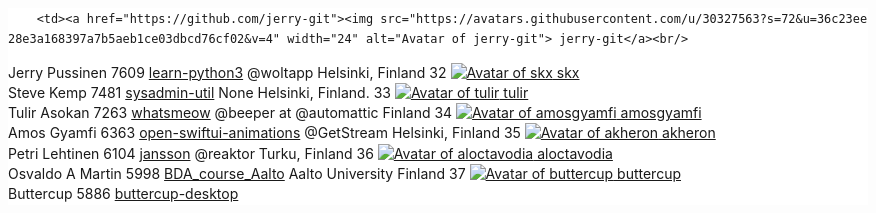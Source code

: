 		<td><a href="https://github.com/jerry-git"><img src="https://avatars.githubusercontent.com/u/30327563?s=72&u=36c23ee28e3a168397a7b5aeb1ce03dbcd76cf02&v=4" width="24" alt="Avatar of jerry-git"> jerry-git</a><br/>
Jerry Pussinen</td>
		<td>7609</td>
		<td><a href="https://github.com/jerry-git/learn-python3">learn-python3</a></td>
		<td>@woltapp</td>
		<td>Helsinki, Finland</td>
	</tr>
	<tr>
		<td>32</td>
		<td><a href="https://github.com/skx"><img src="https://avatars.githubusercontent.com/u/735291?s=72&v=4" width="24" alt="Avatar of skx"> skx</a><br/>
Steve Kemp</td>
		<td>7481</td>
		<td><a href="https://github.com/skx/sysadmin-util">sysadmin-util</a></td>
		<td>None</td>
		<td>Helsinki, Finland.</td>
	</tr>
	<tr>
		<td>33</td>
		<td><a href="https://github.com/tulir"><img src="https://avatars.githubusercontent.com/u/4224639?s=72&v=4" width="24" alt="Avatar of tulir"> tulir</a><br/>
Tulir Asokan</td>
		<td>7263</td>
		<td><a href="https://github.com/tulir/whatsmeow">whatsmeow</a></td>
		<td>@beeper at @automattic</td>
		<td>Finland</td>
	</tr>
	<tr>
		<td>34</td>
		<td><a href="https://github.com/amosgyamfi"><img src="https://avatars.githubusercontent.com/u/9307959?s=72&u=35d7a56dfb5de9cf6b087da7971b3e80645de1bf&v=4" width="24" alt="Avatar of amosgyamfi"> amosgyamfi</a><br/>
Amos Gyamfi</td>
		<td>6363</td>
		<td><a href="https://github.com/amosgyamfi/open-swiftui-animations">open-swiftui-animations</a></td>
		<td>@GetStream </td>
		<td>Helsinki, Finland</td>
	</tr>
	<tr>
		<td>35</td>
		<td><a href="https://github.com/akheron"><img src="https://avatars.githubusercontent.com/u/70927?s=72&v=4" width="24" alt="Avatar of akheron"> akheron</a><br/>
Petri Lehtinen</td>
		<td>6104</td>
		<td><a href="https://github.com/akheron/jansson">jansson</a></td>
		<td>@reaktor </td>
		<td>Turku, Finland</td>
	</tr>
	<tr>
		<td>36</td>
		<td><a href="https://github.com/aloctavodia"><img src="https://avatars.githubusercontent.com/u/1338958?s=72&u=0547da525376ab051a6140ec1210e530a201199a&v=4" width="24" alt="Avatar of aloctavodia"> aloctavodia</a><br/>
Osvaldo A Martin</td>
		<td>5998</td>
		<td><a href="https://github.com/avehtari/BDA_course_Aalto">BDA_course_Aalto</a></td>
		<td>Aalto University</td>
		<td>Finland</td>
	</tr>
	<tr>
		<td>37</td>
		<td><a href="https://github.com/buttercup"><img src="https://avatars.githubusercontent.com/u/16577796?s=72&v=4" width="24" alt="Avatar of buttercup"> buttercup</a><br/>
Buttercup</td>
		<td>5886</td>
		<td><a href="https://github.com/buttercup/buttercup-desktop">buttercup-desktop</a></td>